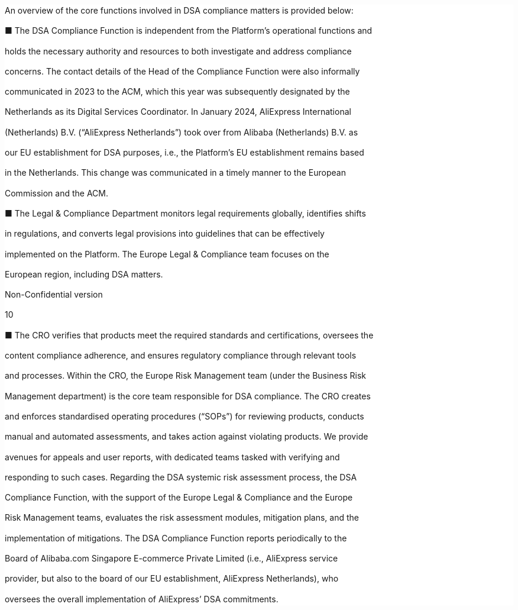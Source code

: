 

An overview of the core functions involved in DSA compliance matters is provided below:



■ The DSA Compliance Function is independent from the Platform’s operational functions and

holds the necessary authority and resources to both investigate and address compliance

concerns. The contact details of the Head of the Compliance Function were also informally

communicated in 2023 to the ACM, which this year was subsequently designated by the

Netherlands as its Digital Services Coordinator. In January 2024, AliExpress International

(Netherlands) B.V. (“AliExpress Netherlands”) took over from Alibaba (Netherlands) B.V. as

our EU establishment for DSA purposes, i.e., the Platform’s EU establishment remains based

in the Netherlands. This change was communicated in a timely manner to the European

Commission and the ACM.

■ The Legal \& Compliance Department monitors legal requirements globally, identifies shifts

in regulations, and converts legal provisions into guidelines that can be effectively

implemented on the Platform. The Europe Legal \& Compliance team focuses on the

European region, including DSA matters.

Non-Confidential version



10



■ The CRO verifies that products meet the required standards and certifications, oversees the

content compliance adherence, and ensures regulatory compliance through relevant tools

and processes. Within the CRO, the Europe Risk Management team (under the Business Risk

Management department) is the core team responsible for DSA compliance. The CRO creates

and enforces standardised operating procedures (“SOPs”) for reviewing products, conducts

manual and automated assessments, and takes action against violating products. We provide

avenues for appeals and user reports, with dedicated teams tasked with verifying and

responding to such cases. Regarding the DSA systemic risk assessment process, the DSA

Compliance Function, with the support of the Europe Legal \& Compliance and the Europe

Risk Management teams, evaluates the risk assessment modules, mitigation plans, and the

implementation of mitigations. The DSA Compliance Function reports periodically to the

Board of Alibaba.com Singapore E-commerce Private Limited (i.e., AliExpress service

provider, but also to the board of our EU establishment, AliExpress Netherlands), who

oversees the overall implementation of AliExpress’ DSA commitments.

